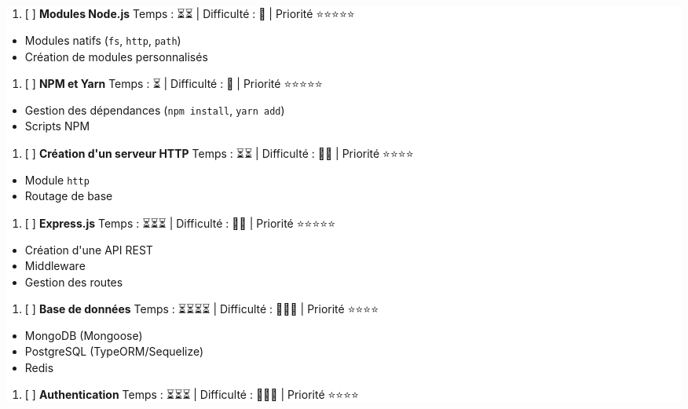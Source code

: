 <ol>
<li>[ ] <strong>Modules Node.js</strong>
   Temps : ⏳⏳ | Difficulté : 💪 | Priorité ⭐⭐⭐⭐⭐</li>
</ol>

<ul>
<li>Modules natifs (<code>fs</code>, <code>http</code>, <code>path</code>)</li>
<li>Création de modules personnalisés</li>
</ul>

<ol>
<li>[ ] <strong>NPM et Yarn</strong>
   Temps : ⏳ | Difficulté : 💪 | Priorité ⭐⭐⭐⭐⭐</li>
</ol>

<ul>
<li>Gestion des dépendances (<code>npm install</code>, <code>yarn add</code>)</li>
<li>Scripts NPM</li>
</ul>

<ol>
<li>[ ] <strong>Création d'un serveur HTTP</strong>
   Temps : ⏳⏳ | Difficulté : 💪💪 | Priorité ⭐⭐⭐⭐</li>
</ol>

<ul>
<li>Module <code>http</code>
</li>
<li>Routage de base</li>
</ul>

<ol>
<li>[ ] <strong>Express.js</strong>
   Temps : ⏳⏳⏳ | Difficulté : 💪💪 | Priorité ⭐⭐⭐⭐⭐</li>
</ol>

<ul>
<li>Création d'une API REST</li>
<li>Middleware</li>
<li>Gestion des routes</li>
</ul>

<ol>
<li>[ ] <strong>Base de données</strong>
   Temps : ⏳⏳⏳⏳ | Difficulté : 💪💪💪 | Priorité ⭐⭐⭐⭐</li>
</ol>

<ul>
<li>MongoDB (Mongoose)</li>
<li>PostgreSQL (TypeORM/Sequelize)</li>
<li>Redis</li>
</ul>

<ol>
<li>[ ] <strong>Authentication</strong>
   Temps : ⏳⏳⏳ | Difficulté : 💪💪💪 | Priorité ⭐⭐⭐⭐</li>
</ol>
